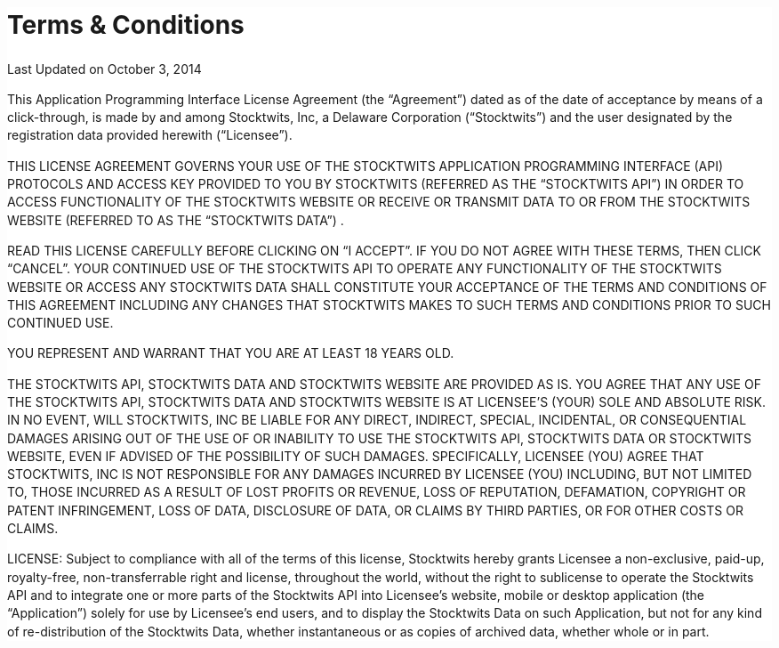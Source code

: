 # Terms & Conditions

Last Updated on October 3, 2014

This Application Programming Interface License Agreement (the “Agreement”) dated as of the date of acceptance by means
of a click-through, is made by and among Stocktwits, Inc, a Delaware Corporation (“Stocktwits”) and the user designated
by the registration data provided herewith (“Licensee”).

THIS LICENSE AGREEMENT GOVERNS YOUR USE OF THE STOCKTWITS APPLICATION PROGRAMMING INTERFACE (API) PROTOCOLS AND ACCESS
KEY PROVIDED TO YOU BY STOCKTWITS (REFERRED AS THE “STOCKTWITS API”) IN ORDER TO ACCESS FUNCTIONALITY OF THE STOCKTWITS
WEBSITE OR RECEIVE OR TRANSMIT DATA TO OR FROM THE STOCKTWITS WEBSITE (REFERRED TO AS THE “STOCKTWITS DATA”) .

READ THIS LICENSE CAREFULLY BEFORE CLICKING ON “I ACCEPT”. IF YOU DO NOT AGREE WITH THESE TERMS, THEN CLICK “CANCEL”.
YOUR CONTINUED USE OF THE STOCKTWITS API TO OPERATE ANY FUNCTIONALITY OF THE STOCKTWITS WEBSITE OR ACCESS ANY
STOCKTWITS DATA SHALL CONSTITUTE YOUR ACCEPTANCE OF THE TERMS AND CONDITIONS OF THIS AGREEMENT INCLUDING ANY CHANGES
THAT STOCKTWITS MAKES TO SUCH TERMS AND CONDITIONS PRIOR TO SUCH CONTINUED USE.

YOU REPRESENT AND WARRANT THAT YOU ARE AT LEAST 18 YEARS OLD.

THE STOCKTWITS API, STOCKTWITS DATA AND STOCKTWITS WEBSITE ARE PROVIDED AS IS. YOU AGREE THAT ANY USE OF THE STOCKTWITS
API, STOCKTWITS DATA AND STOCKTWITS WEBSITE IS AT LICENSEE’S (YOUR) SOLE AND ABSOLUTE RISK. IN NO EVENT, WILL
STOCKTWITS, INC BE LIABLE FOR ANY DIRECT, INDIRECT, SPECIAL, INCIDENTAL, OR CONSEQUENTIAL DAMAGES ARISING OUT OF THE
USE OF OR INABILITY TO USE THE STOCKTWITS API, STOCKTWITS DATA OR STOCKTWITS WEBSITE, EVEN IF ADVISED OF THE
POSSIBILITY OF SUCH DAMAGES. SPECIFICALLY, LICENSEE (YOU) AGREE THAT STOCKTWITS, INC IS NOT RESPONSIBLE FOR ANY DAMAGES
INCURRED BY LICENSEE (YOU) INCLUDING, BUT NOT LIMITED TO, THOSE INCURRED AS A RESULT OF LOST PROFITS OR REVENUE, LOSS
OF REPUTATION, DEFAMATION, COPYRIGHT OR PATENT INFRINGEMENT, LOSS OF DATA, DISCLOSURE OF DATA, OR CLAIMS BY THIRD
PARTIES, OR FOR OTHER COSTS OR CLAIMS.

LICENSE: Subject to compliance with all of the terms of this license, Stocktwits hereby grants Licensee a
non-exclusive, paid-up, royalty-free, non-transferrable right and license, throughout the world, without the right to
sublicense to operate the Stocktwits API and to integrate one or more parts of the Stocktwits API into Licensee’s
website, mobile or desktop application (the “Application”) solely for use by Licensee’s end users, and to display the
Stocktwits Data on such Application, but not for any kind of re-distribution of the Stocktwits Data, whether
instantaneous or as copies of archived data, whether whole or in part.
